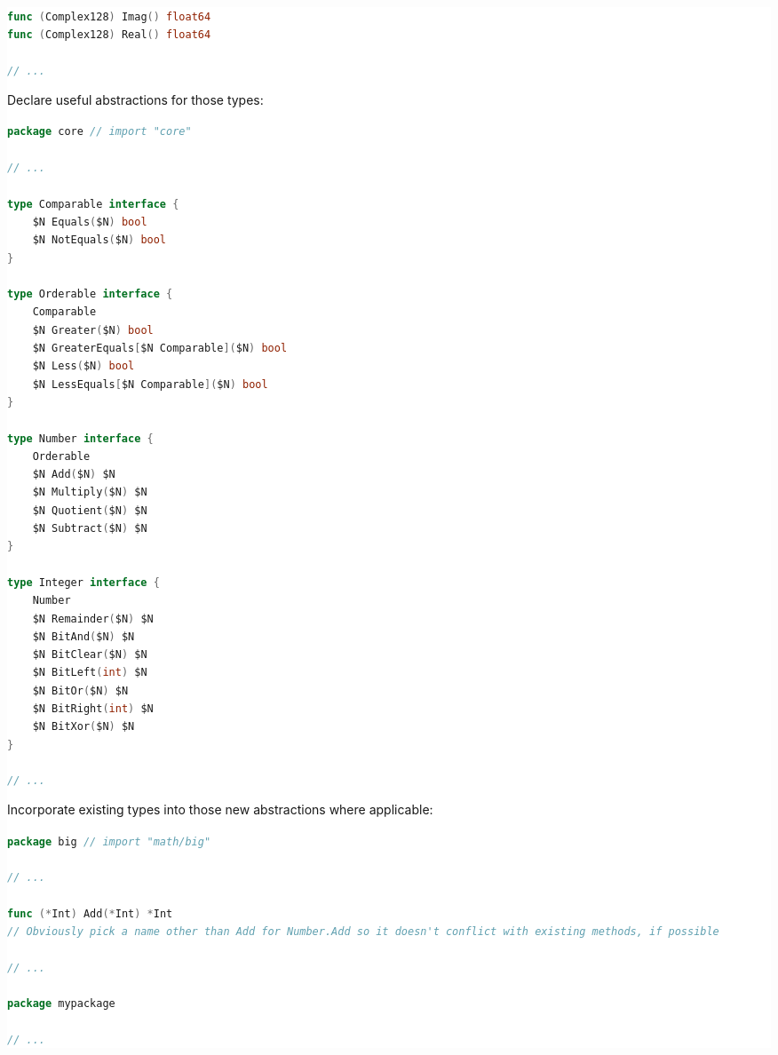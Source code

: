```go
func (Complex128) Imag() float64
func (Complex128) Real() float64

// ...
```

Declare useful abstractions for those types:

```go
package core // import "core"

// ...

type Comparable interface {
    $N Equals($N) bool
    $N NotEquals($N) bool
}

type Orderable interface {
    Comparable
    $N Greater($N) bool
    $N GreaterEquals[$N Comparable]($N) bool
    $N Less($N) bool
    $N LessEquals[$N Comparable]($N) bool
}

type Number interface {
    Orderable
    $N Add($N) $N
    $N Multiply($N) $N
    $N Quotient($N) $N
    $N Subtract($N) $N
}

type Integer interface {
    Number
    $N Remainder($N) $N
    $N BitAnd($N) $N
    $N BitClear($N) $N
    $N BitLeft(int) $N
    $N BitOr($N) $N
    $N BitRight(int) $N
    $N BitXor($N) $N
}

// ...
```

Incorporate existing types into those new abstractions where applicable:

```go
package big // import "math/big"

// ...

func (*Int) Add(*Int) *Int
// Obviously pick a name other than Add for Number.Add so it doesn't conflict with existing methods, if possible

// ...

package mypackage

// ...

```
